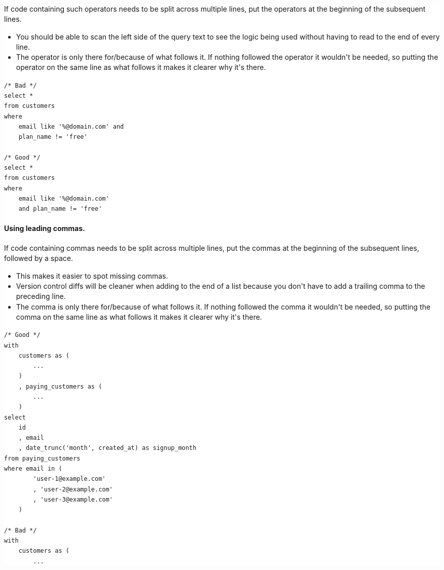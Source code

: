 
If code containing such operators needs to be split across multiple lines, put the operators at the beginning of the subsequent lines.


* You should be able to scan the left side of the query text to see the logic being used without having to read to the end of every line.
* The operator is only there for/because of what follows it. If nothing followed the operator it wouldn't be needed, so putting the operator on the same line as what follows it makes it clearer why it's there.



```
/* Bad */
select *
from customers
where
    email like '%@domain.com' and
    plan_name != 'free'

/* Good */
select *
from customers
where
    email like '%@domain.com'
    and plan_name != 'free'
```

  

#### Using leading commas.


If code containing commas needs to be split across multiple lines, put the commas at the beginning of the subsequent lines, followed by a space.


* This makes it easier to spot missing commas.
* Version control diffs will be cleaner when adding to the end of a list because you don't have to add a trailing comma to the preceding line.
* The comma is only there for/because of what follows it. If nothing followed the comma it wouldn't be needed, so putting the comma on the same line as what follows it makes it clearer why it's there.



```
/* Good */
with
    customers as (
        ...
    )
    , paying_customers as (
        ...
    )
select
    id
    , email
    , date_trunc('month', created_at) as signup_month
from paying_customers
where email in (
        'user-1@example.com'
        , 'user-2@example.com'
        , 'user-3@example.com'
    )

/* Bad */
with
    customers as (
        ...
```